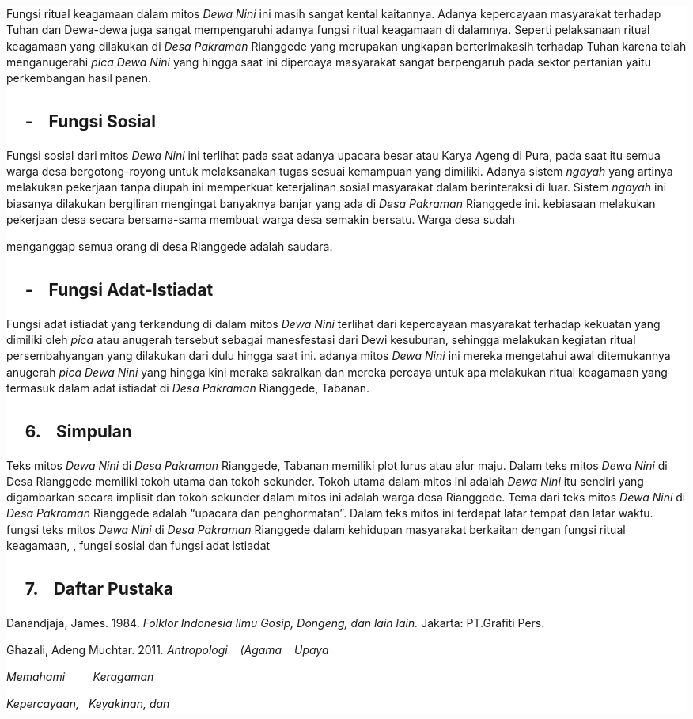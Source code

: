 <p><span class="font1">Fungsi ritual keagamaan dalam mitos </span><span class="font1" style="font-style:italic;">Dewa Nini</span><span class="font1"> ini masih sangat kental kaitannya. Adanya kepercayaan masyarakat terhadap Tuhan dan Dewa-dewa juga sangat mempengaruhi adanya fungsi ritual keagamaan di dalamnya. Seperti pelaksanaan ritual keagamaan yang dilakukan di </span><span class="font1" style="font-style:italic;">Desa Pakraman </span><span class="font1">Rianggede yang merupakan ungkapan berterimakasih terhadap Tuhan karena telah menganugerahi </span><span class="font1" style="font-style:italic;">pica Dewa Nini </span><span class="font1">yang hingga saat ini dipercaya masyarakat sangat berpengaruh pada sektor pertanian yaitu perkembangan hasil panen.</span></p>
<ul style="list-style:none;"><li>
<h2><a name="bookmark32"></a><span class="font1"><a name="bookmark33"></a>-</span><span class="font1" style="font-weight:bold;"> &nbsp;&nbsp;&nbsp;Fungsi Sosial</span></h2></li></ul>
<p><span class="font1">Fungsi sosial dari mitos </span><span class="font1" style="font-style:italic;">Dewa Nini</span><span class="font1"> ini terlihat pada saat adanya upacara besar atau Karya Ageng di Pura, pada saat itu semua warga desa bergotong-royong untuk melaksanakan tugas sesuai kemampuan yang dimiliki. Adanya sistem </span><span class="font1" style="font-style:italic;">ngayah</span><span class="font1"> yang artinya melakukan pekerjaan tanpa diupah ini memperkuat keterjalinan sosial masyarakat dalam berinteraksi di luar. Sistem </span><span class="font1" style="font-style:italic;">ngayah</span><span class="font1"> ini biasanya dilakukan bergiliran mengingat banyaknya banjar yang ada di </span><span class="font1" style="font-style:italic;">Desa Pakraman</span><span class="font1"> Rianggede ini. kebiasaan melakukan pekerjaan desa secara bersama-sama membuat warga desa semakin bersatu. Warga desa sudah</span></p>
<p><span class="font1">menganggap semua orang di desa Rianggede adalah saudara.</span></p>
<ul style="list-style:none;"><li>
<h2><a name="bookmark34"></a><span class="font1"><a name="bookmark35"></a>-</span><span class="font1" style="font-weight:bold;"> &nbsp;&nbsp;&nbsp;Fungsi Adat-Istiadat</span></h2></li></ul>
<p><span class="font1">Fungsi adat istiadat yang terkandung di dalam mitos </span><span class="font1" style="font-style:italic;">Dewa Nini </span><span class="font1">terlihat dari kepercayaan masyarakat terhadap kekuatan yang dimiliki oleh </span><span class="font1" style="font-style:italic;">pica</span><span class="font1"> atau anugerah tersebut sebagai manesfestasi dari Dewi kesuburan, sehingga melakukan kegiatan ritual persembahyangan yang dilakukan dari dulu hingga saat ini. adanya mitos </span><span class="font1" style="font-style:italic;">Dewa Nini</span><span class="font1"> ini mereka mengetahui awal ditemukannya anugerah </span><span class="font1" style="font-style:italic;">pica Dewa Nini </span><span class="font1">yang hingga kini meraka sakralkan dan mereka percaya untuk apa melakukan ritual keagamaan yang termasuk dalam adat istiadat di </span><span class="font1" style="font-style:italic;">Desa Pakraman </span><span class="font1">Rianggede, Tabanan.</span></p>
<ul style="list-style:none;"><li>
<h2><a name="bookmark36"></a><span class="font1" style="font-weight:bold;"><a name="bookmark37"></a>6. &nbsp;&nbsp;&nbsp;Simpulan</span></h2></li></ul>
<p><span class="font1">Teks mitos </span><span class="font1" style="font-style:italic;">Dewa Nini</span><span class="font1"> di </span><span class="font1" style="font-style:italic;">Desa Pakraman</span><span class="font1"> Rianggede, Tabanan memiliki plot lurus atau alur maju. Dalam teks mitos </span><span class="font1" style="font-style:italic;">Dewa Nini</span><span class="font1"> di Desa Rianggede memiliki tokoh utama dan tokoh sekunder. Tokoh utama dalam mitos ini adalah </span><span class="font1" style="font-style:italic;">Dewa Nini</span><span class="font1"> itu sendiri yang digambarkan secara implisit dan tokoh sekunder dalam mitos ini adalah warga desa Rianggede. Tema dari teks mitos </span><span class="font1" style="font-style:italic;">Dewa Nini</span><span class="font1"> di </span><span class="font1" style="font-style:italic;">Desa Pakraman</span><span class="font1"> Rianggede adalah “upacara dan penghormatan”. Dalam teks mitos ini terdapat latar tempat dan latar waktu. fungsi teks mitos </span><span class="font1" style="font-style:italic;">Dewa Nini</span><span class="font1"> di </span><span class="font1" style="font-style:italic;">Desa Pakraman</span><span class="font1"> Rianggede dalam kehidupan masyarakat berkaitan dengan fungsi ritual keagamaan, , fungsi sosial dan fungsi adat istiadat</span></p>
<ul style="list-style:none;"><li>
<h2><a name="bookmark38"></a><span class="font1" style="font-weight:bold;"><a name="bookmark39"></a>7. &nbsp;&nbsp;&nbsp;Daftar Pustaka</span></h2></li></ul>
<p><span class="font1">Danandjaja, James. 1984. </span><span class="font1" style="font-style:italic;">Folklor Indonesia Ilmu Gosip, Dongeng, dan lain lain.</span><span class="font1"> Jakarta: PT.Grafiti Pers.</span></p>
<p><span class="font1">Ghazali, Adeng Muchtar. 2011</span><span class="font1" style="font-style:italic;">. Antropologi &nbsp;&nbsp;&nbsp;(Agama &nbsp;&nbsp;&nbsp;Upaya</span></p>
<p><span class="font1" style="font-style:italic;">Memahami &nbsp;&nbsp;&nbsp;&nbsp;&nbsp;&nbsp;&nbsp;&nbsp;Keragaman</span></p>
<p><span class="font1" style="font-style:italic;">Kepercayaan, &nbsp;&nbsp;Keyakinan, dan</span></p>